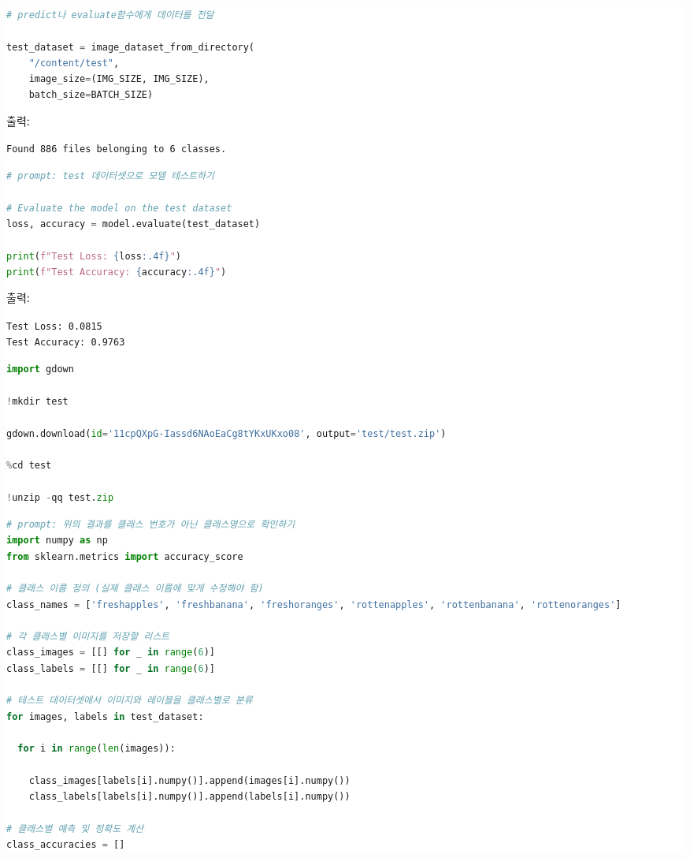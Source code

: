 

```python
# predict나 evaluate함수에게 데이터를 전달

test_dataset = image_dataset_from_directory(
    "/content/test",
    image_size=(IMG_SIZE, IMG_SIZE),
    batch_size=BATCH_SIZE)
```

출력:
```
Found 886 files belonging to 6 classes.
```



```python
# prompt: test 데이터셋으로 모델 테스트하기

# Evaluate the model on the test dataset
loss, accuracy = model.evaluate(test_dataset)

print(f"Test Loss: {loss:.4f}")
print(f"Test Accuracy: {accuracy:.4f}")
```

출력:
```
Test Loss: 0.0815
Test Accuracy: 0.9763
```



```python
import gdown

!mkdir test

gdown.download(id='11cpQXpG-Iassd6NAoEaCg8tYKxUKxo08', output='test/test.zip')

%cd test

!unzip -qq test.zip
```

```python
# prompt: 위의 결과를 클래스 번호가 아닌 클래스명으로 확인하기
import numpy as np
from sklearn.metrics import accuracy_score

# 클래스 이름 정의 (실제 클래스 이름에 맞게 수정해야 함)
class_names = ['freshapples', 'freshbanana', 'freshoranges', 'rottenapples', 'rottenbanana', 'rottenoranges']

# 각 클래스별 이미지를 저장할 리스트
class_images = [[] for _ in range(6)]
class_labels = [[] for _ in range(6)]

# 테스트 데이터셋에서 이미지와 레이블을 클래스별로 분류
for images, labels in test_dataset:

  for i in range(len(images)):
  
    class_images[labels[i].numpy()].append(images[i].numpy())
    class_labels[labels[i].numpy()].append(labels[i].numpy())

# 클래스별 예측 및 정확도 계산
class_accuracies = []
```